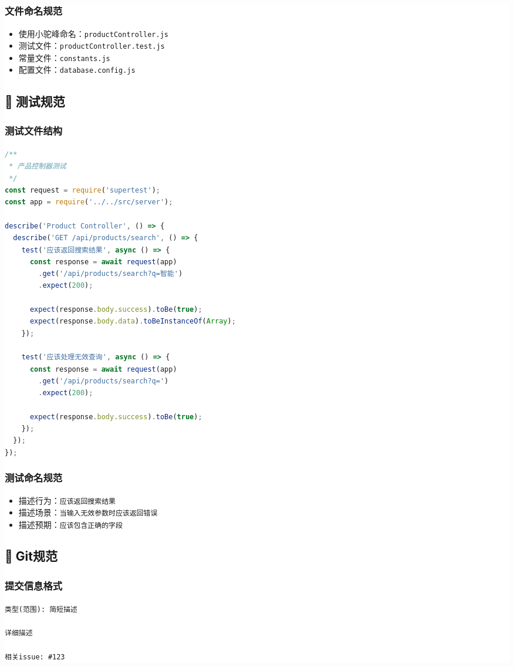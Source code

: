 ### 文件命名规范
- 使用小驼峰命名：`productController.js`
- 测试文件：`productController.test.js`
- 常量文件：`constants.js`
- 配置文件：`database.config.js`

## 🧪 测试规范

### 测试文件结构
```javascript
/**
 * 产品控制器测试
 */
const request = require('supertest');
const app = require('../../src/server');

describe('Product Controller', () => {
  describe('GET /api/products/search', () => {
    test('应该返回搜索结果', async () => {
      const response = await request(app)
        .get('/api/products/search?q=智能')
        .expect(200);
        
      expect(response.body.success).toBe(true);
      expect(response.body.data).toBeInstanceOf(Array);
    });
    
    test('应该处理无效查询', async () => {
      const response = await request(app)
        .get('/api/products/search?q=')
        .expect(200);
        
      expect(response.body.success).toBe(true);
    });
  });
});
```

### 测试命名规范
- 描述行为：`应该返回搜索结果`
- 描述场景：`当输入无效参数时应该返回错误`
- 描述预期：`应该包含正确的字段`

## 🔧 Git规范

### 提交信息格式
```
类型(范围): 简短描述

详细描述

相关issue: #123
```
